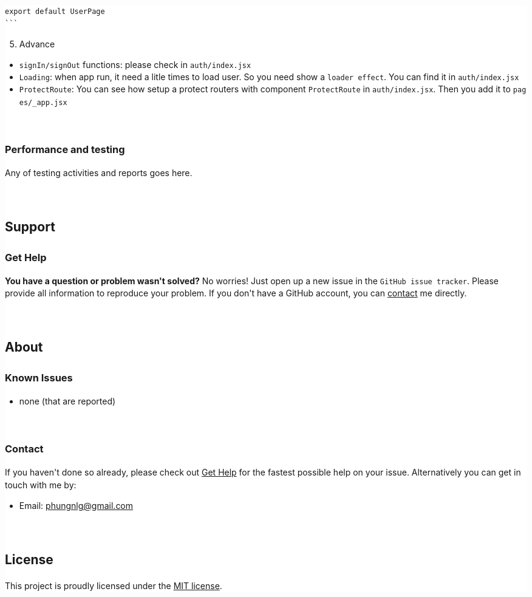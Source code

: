     export default UserPage
    ```

5. Advance

- `signIn/signOut` functions: please check in `auth/index.jsx`
- `Loading`: when app run, it need a litle times to load user. So you need show a `loader effect`. You can find it in `auth/index.jsx`
- `ProtectRoute`: You can see how setup a protect routers with component `ProtectRoute` in `auth/index.jsx`. Then you add it to `pages/_app.jsx`

<br/>

### **Performance and testing**

Any of testing activities and reports goes here.

<br/>

## Support
  
### **Get Help**
  
**You have a question or problem wasn't solved?** No worries! Just open up a new issue in the `GitHub issue tracker`. Please provide all information to reproduce your problem. If you don't have a GitHub account, you can [contact](#contact) me directly.
  
<br/>
  
## About

### **Known Issues**
  
 - none (that are reported)

<br/>
  
### **Contact**
  
If you haven't done so already, please check out [Get Help](#get-help) for the fastest possible help on your issue. Alternatively you can get in touch with me by:

- Email: phungnlg@gmail.com
  
<br/>

## License

This project is proudly licensed under the [MIT license][git-license].



[phungnlg.github.io]:https://phungnlg.github.io
[react-bootstrap]:https://react-bootstrap.github.io/



[git-profile]:https://github.com/phungnlg
[git-readme]:README.md
[git-license]:LICENSE.md